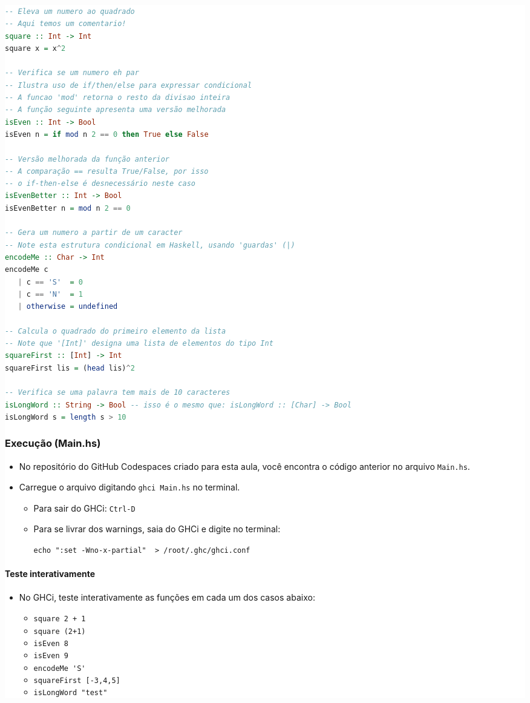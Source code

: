 ``` haskell
-- Eleva um numero ao quadrado
-- Aqui temos um comentario!
square :: Int -> Int
square x = x^2

-- Verifica se um numero eh par 
-- Ilustra uso de if/then/else para expressar condicional 
-- A funcao 'mod' retorna o resto da divisao inteira
-- A função seguinte apresenta uma versão melhorada
isEven :: Int -> Bool
isEven n = if mod n 2 == 0 then True else False

-- Versão melhorada da função anterior
-- A comparação == resulta True/False, por isso
-- o if-then-else é desnecessário neste caso
isEvenBetter :: Int -> Bool
isEvenBetter n = mod n 2 == 0

-- Gera um numero a partir de um caracter 
-- Note esta estrutura condicional em Haskell, usando 'guardas' (|)
encodeMe :: Char -> Int
encodeMe c 
   | c == 'S'  = 0
   | c == 'N'  = 1
   | otherwise = undefined

-- Calcula o quadrado do primeiro elemento da lista
-- Note que '[Int]' designa uma lista de elementos do tipo Int 
squareFirst :: [Int] -> Int
squareFirst lis = (head lis)^2

-- Verifica se uma palavra tem mais de 10 caracteres
isLongWord :: String -> Bool -- isso é o mesmo que: isLongWord :: [Char] -> Bool
isLongWord s = length s > 10
```   

### Execução (Main.hs)

- No repositório do GitHub Codespaces criado para esta aula, você encontra o código anterior no arquivo `Main.hs`.  

- Carregue o arquivo digitando `ghci Main.hs` no terminal.

  - Para sair do GHCi: `Ctrl-D`
  - Para se livrar dos warnings, saia do GHCi e digite no terminal: 
  
    `echo ":set -Wno-x-partial"  > /root/.ghc/ghci.conf`

#### Teste interativamente 

- No GHCi, teste interativamente as funções em cada um dos casos abaixo: 

  - `square 2 + 1`
  - `square (2+1)`
  - `isEven 8`
  - `isEven 9`
  - `encodeMe 'S'`
  - `squareFirst [-3,4,5]`
  - `isLongWord "test"`
